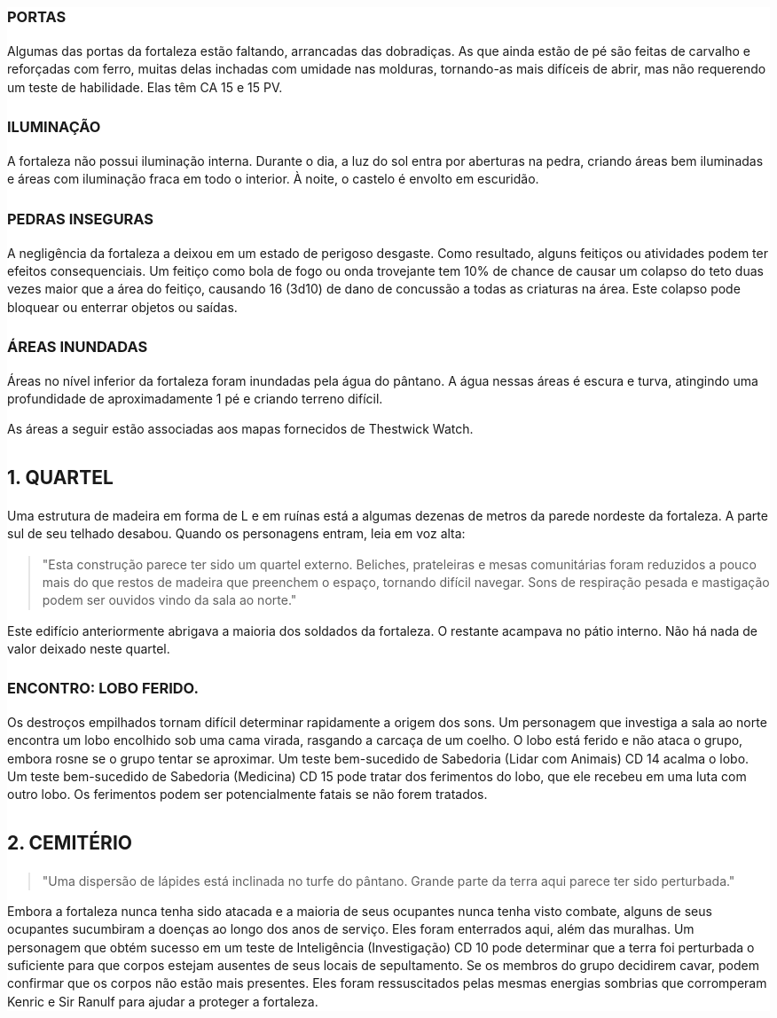 ### PORTAS
Algumas das portas da fortaleza estão faltando, arrancadas das dobradiças. As que ainda estão de pé são feitas de carvalho e reforçadas com ferro, muitas delas inchadas com umidade nas molduras, tornando-as mais difíceis de abrir, mas não requerendo um teste de habilidade. Elas têm CA 15 e 15 PV.

### ILUMINAÇÃO
A fortaleza não possui iluminação interna. Durante o dia, a luz do sol entra por aberturas na pedra, criando áreas bem iluminadas e áreas com iluminação fraca em todo o interior. À noite, o castelo é envolto em escuridão.

### PEDRAS INSEGURAS
A negligência da fortaleza a deixou em um estado de perigoso desgaste. Como resultado, alguns feitiços ou atividades podem ter efeitos consequenciais. Um feitiço como bola de fogo ou onda trovejante tem 10% de chance de causar um colapso do teto duas vezes maior que a área do feitiço, causando 16 (3d10) de dano de concussão a todas as criaturas na área. Este colapso pode bloquear ou enterrar objetos ou saídas.

### ÁREAS INUNDADAS
Áreas no nível inferior da fortaleza foram inundadas pela água do pântano. A água nessas áreas é escura e turva, atingindo uma profundidade de aproximadamente 1 pé e criando terreno difícil.

As áreas a seguir estão associadas aos mapas fornecidos de Thestwick Watch.

## 1. QUARTEL
Uma estrutura de madeira em forma de L e em ruínas está a algumas dezenas de metros da parede nordeste da fortaleza. A parte sul de seu telhado desabou. Quando os personagens entram, leia em voz alta:

> "Esta construção parece ter sido um quartel externo. Beliches, prateleiras e mesas comunitárias foram reduzidos a pouco mais do que restos de madeira que preenchem o espaço, tornando difícil navegar. Sons de respiração pesada e mastigação podem ser ouvidos vindo da sala ao norte."

Este edifício anteriormente abrigava a maioria dos soldados da fortaleza. O restante acampava no pátio interno. Não há nada de valor deixado neste quartel.

### **ENCONTRO: LOBO FERIDO.** 
Os destroços empilhados tornam difícil determinar rapidamente a origem dos sons. Um personagem que investiga a sala ao norte encontra um lobo encolhido sob uma cama virada, rasgando a carcaça de um coelho. O lobo está ferido e não ataca o grupo, embora rosne se o grupo tentar se aproximar. Um teste bem-sucedido de Sabedoria (Lidar com Animais) CD 14 acalma o lobo. Um teste bem-sucedido de Sabedoria (Medicina) CD 15 pode tratar dos ferimentos do lobo, que ele recebeu em uma luta com outro lobo. Os ferimentos podem ser potencialmente fatais se não forem tratados.

## 2. CEMITÉRIO
> "Uma dispersão de lápides está inclinada no turfe do pântano. Grande parte da terra aqui parece ter sido perturbada."

Embora a fortaleza nunca tenha sido atacada e a maioria de seus ocupantes nunca tenha visto combate, alguns de seus ocupantes sucumbiram a doenças ao longo dos anos de serviço. Eles foram enterrados aqui, além das muralhas. Um personagem que obtém sucesso em um teste de Inteligência (Investigação) CD 10 pode determinar que a terra foi perturbada o suficiente para que corpos estejam ausentes de seus locais de sepultamento. Se os membros do grupo decidirem cavar, podem confirmar que os corpos não estão mais presentes. Eles foram ressuscitados pelas mesmas energias sombrias que corromperam Kenric e Sir Ranulf para ajudar a proteger a fortaleza.

